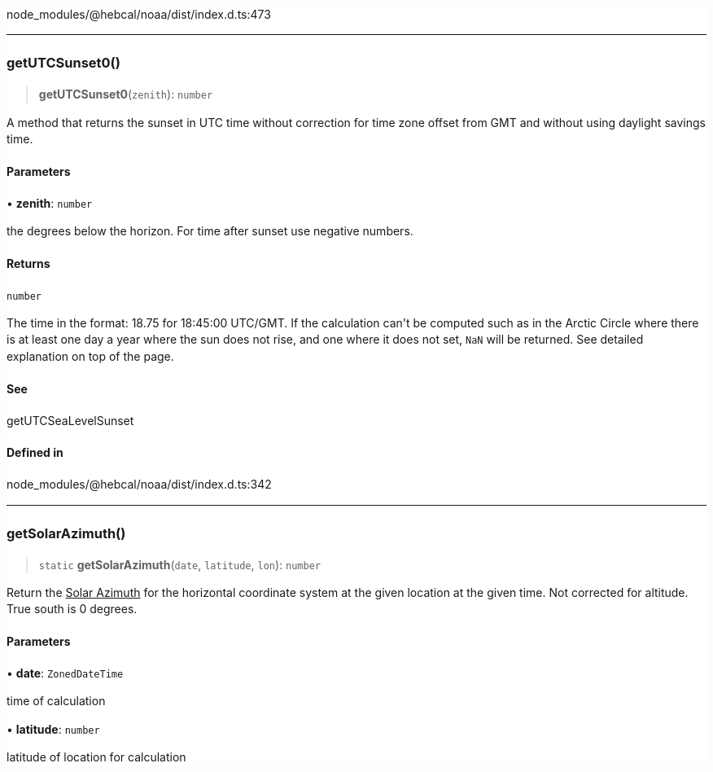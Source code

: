 node\_modules/@hebcal/noaa/dist/index.d.ts:473

***

### getUTCSunset0()

> **getUTCSunset0**(`zenith`): `number`

A method that returns the sunset in UTC time without correction for time zone offset from GMT and without using
daylight savings time.

#### Parameters

• **zenith**: `number`

the degrees below the horizon. For time after sunset use negative numbers.

#### Returns

`number`

The time in the format: 18.75 for 18:45:00 UTC/GMT. If the calculation can't be computed such as in the
        Arctic Circle where there is at least one day a year where the sun does not rise, and one where it does
        not set, `NaN` will be returned. See detailed explanation on top of the page.

#### See

getUTCSeaLevelSunset

#### Defined in

node\_modules/@hebcal/noaa/dist/index.d.ts:342

***

### getSolarAzimuth()

> `static` **getSolarAzimuth**(`date`, `latitude`, `lon`): `number`

Return the <a href="http://en.wikipedia.org/wiki/Celestial_coordinate_system">Solar Azimuth</a> for the
horizontal coordinate system at the given location at the given time. Not corrected for altitude. True south is 0
degrees.

#### Parameters

• **date**: `ZonedDateTime`

time of calculation

• **latitude**: `number`

latitude of location for calculation
